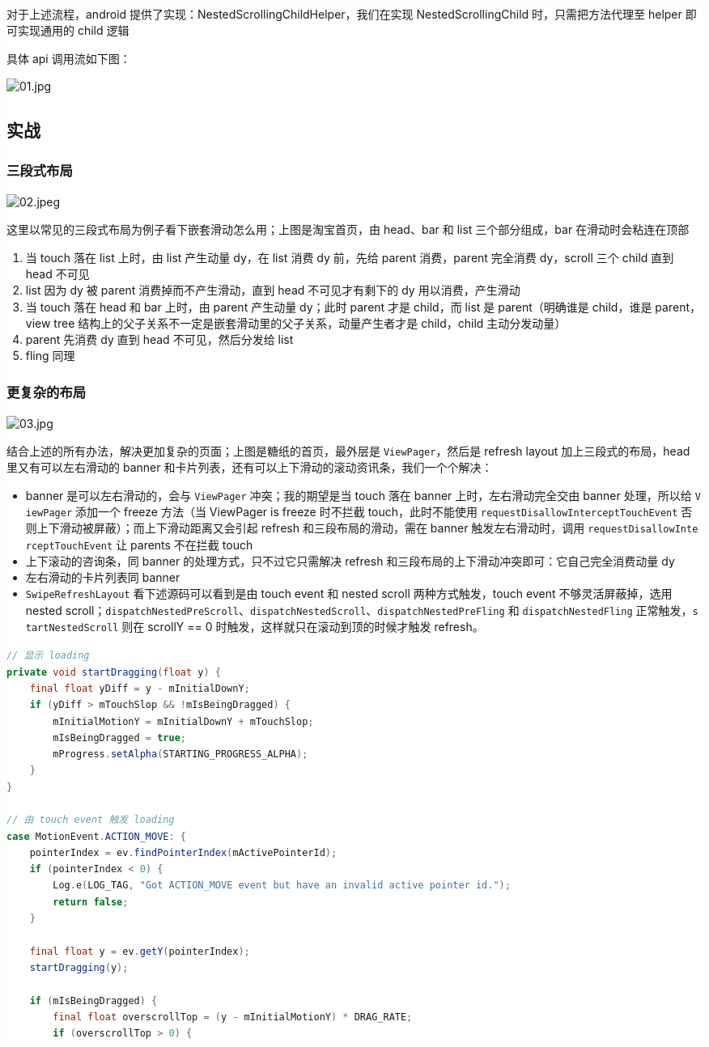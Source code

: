 对于上述流程，android 提供了实现：NestedScrollingChildHelper，我们在实现 NestedScrollingChild 时，只需把方法代理至 helper 即可实现通用的 child 逻辑

具体 api 调用流如下图：

![01.jpg](../../../../image/2020-10-04-dispatchtouchevent/01.jpg)

## 实战

### 三段式布局

![02.jpeg](../../../../image/2020-10-04-dispatchtouchevent/02.jpeg)

这里以常见的三段式布局为例子看下嵌套滑动怎么用；上图是淘宝首页，由 head、bar 和 list 三个部分组成，bar 在滑动时会粘连在顶部

1. 当 touch 落在 list 上时，由 list 产生动量 dy，在 list 消费 dy 前，先给 parent 消费，parent 完全消费 dy，scroll 三个 child 直到 head 不可见
2. list 因为 dy 被 parent 消费掉而不产生滑动，直到 head 不可见才有剩下的 dy 用以消费，产生滑动
3. 当 touch 落在 head 和 bar 上时，由 parent 产生动量 dy；此时 parent 才是 child，而 list 是 parent（明确谁是 child，谁是 parent，view tree 结构上的父子关系不一定是嵌套滑动里的父子关系，动量产生者才是 child，child 主动分发动量）
4. parent 先消费 dy 直到 head 不可见，然后分发给 list
5. fling 同理

### 更复杂的布局

![03.jpg](../../../../image/2020-10-04-dispatchtouchevent/03.jpg)

结合上述的所有办法，解决更加复杂的页面；上图是糖纸的首页，最外层是 `ViewPager`，然后是 refresh layout 加上三段式的布局，head 里又有可以左右滑动的 banner 和卡片列表，还有可以上下滑动的滚动资讯条，我们一个个解决：

- banner 是可以左右滑动的，会与 `ViewPager` 冲突；我的期望是当 touch 落在 banner 上时，左右滑动完全交由 banner 处理，所以给 `ViewPager` 添加一个 freeze 方法（当 ViewPager is freeze 时不拦截 touch，此时不能使用 `requestDisallowInterceptTouchEvent` 否则上下滑动被屏蔽）；而上下滑动距离又会引起 refresh 和三段布局的滑动，需在 banner 触发左右滑动时，调用 `requestDisallowInterceptTouchEvent` 让 parents 不在拦截 touch
- 上下滚动的咨询条，同 banner 的处理方式，只不过它只需解决 refresh 和三段布局的上下滑动冲突即可：它自己完全消费动量 dy
- 左右滑动的卡片列表同 banner
- `SwipeRefreshLayout` 看下述源码可以看到是由 touch event 和 nested scroll 两种方式触发，touch event 不够灵活屏蔽掉，选用 nested scroll；`dispatchNestedPreScroll`、`dispatchNestedScroll`、`dispatchNestedPreFling` 和 `dispatchNestedFling` 正常触发，`startNestedScroll` 则在 scrollY == 0 时触发，这样就只在滚动到顶的时候才触发 refresh。

```java
// 显示 loading
private void startDragging(float y) {
    final float yDiff = y - mInitialDownY;
    if (yDiff > mTouchSlop && !mIsBeingDragged) {
        mInitialMotionY = mInitialDownY + mTouchSlop;
        mIsBeingDragged = true;
        mProgress.setAlpha(STARTING_PROGRESS_ALPHA);
    }
}

// 由 touch event 触发 loading
case MotionEvent.ACTION_MOVE: {
    pointerIndex = ev.findPointerIndex(mActivePointerId);
    if (pointerIndex < 0) {
        Log.e(LOG_TAG, "Got ACTION_MOVE event but have an invalid active pointer id.");
        return false;
    }

    final float y = ev.getY(pointerIndex);
    startDragging(y);

    if (mIsBeingDragged) {
        final float overscrollTop = (y - mInitialMotionY) * DRAG_RATE;
        if (overscrollTop > 0) {
```